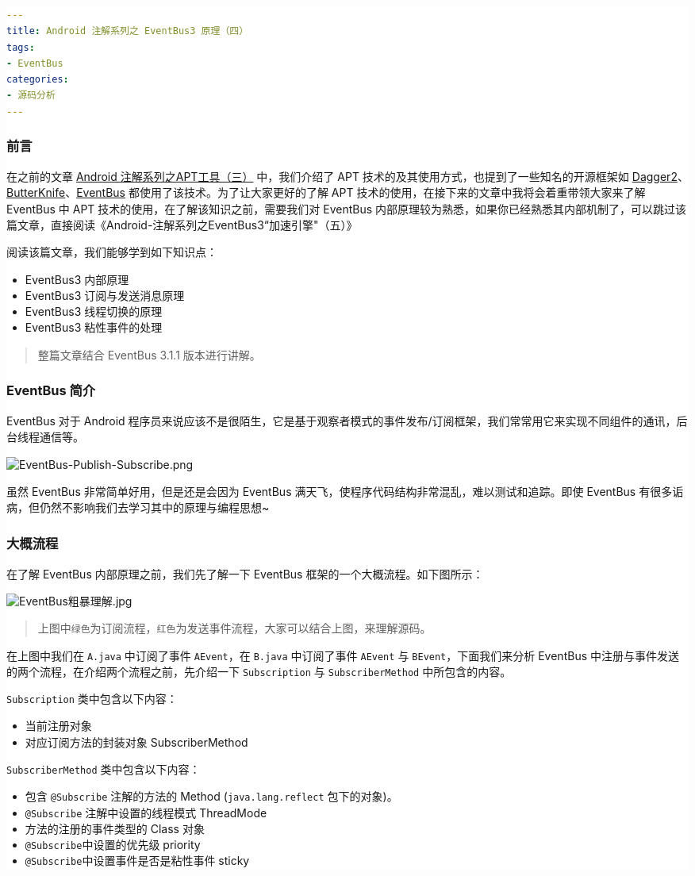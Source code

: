 ```yaml
---
title: Android 注解系列之 EventBus3 原理（四）
tags:
- EventBus
categories:
- 源码分析
---
```


### 前言

在之前的文章 [Android 注解系列之APT工具（三）](https://juejin.im/post/5bc4606c6fb9a05d2469e854) 中，我们介绍了 APT 技术的及其使用方式，也提到了一些知名的开源框架如 [Dagger2](https://github.com/google/dagger)、[ButterKnife](https://github.com/JakeWharton/butterknife)、[EventBus](https://github.com/greenrobot/EventBus) 都使用了该技术。为了让大家更好的了解 APT 技术的使用，在接下来的文章中我将会着重带领大家来了解 EventBus 中 APT 技术的使用，在了解该知识之前，需要我们对 EventBus 内部原理较为熟悉，如果你已经熟悉其内部机制了，可以跳过该篇文章，直接阅读《Android-注解系列之EventBus3“加速引擎"（五）》

阅读该篇文章，我们能够学到如下知识点：

- EventBus3 内部原理
- EventBus3 订阅与发送消息原理
- EventBus3 线程切换的原理
- EventBus3 粘性事件的处理
  
> 整篇文章结合 EventBus 3.1.1 版本进行讲解。

### EventBus 简介

EventBus 对于 Android 程序员来说应该不是很陌生，它是基于观察者模式的事件发布/订阅框架，我们常常用它来实现不同组件的通讯，后台线程通信等。

![EventBus-Publish-Subscribe.png](https://upload-images.jianshu.io/upload_images/2824145-cae416c6b26f4c4e.png?imageMogr2/auto-orient/strip%7CimageView2/2/w/1240)

虽然 EventBus 非常简单好用，但是还是会因为 EventBus 满天飞，使程序代码结构非常混乱，难以测试和追踪。即使 EventBus 有很多诟病，但仍然不影响我们去学习其中的原理与编程思想~

### 大概流程

在了解 EventBus 内部原理之前，我们先了解一下 EventBus 框架的一个大概流程。如下图所示：

![EventBus粗暴理解.jpg](https://upload-images.jianshu.io/upload_images/2824145-91cd798f0aec43ea.jpg?imageMogr2/auto-orient/strip%7CimageView2/2/w/1240)

>上图中`绿色`为订阅流程，`红色`为发送事件流程，大家可以结合上图，来理解源码。

在上图中我们在 `A.java` 中订阅了事件 `AEvent`，在 `B.java` 中订阅了事件 `AEvent` 与 `BEvent`，下面我们来分析  EventBus 中注册与事件发送的两个流程，在介绍两个流程之前，先介绍一下 `Subscription` 与 `SubscriberMethod` 中所包含的内容。

`Subscription` 类中包含以下内容：

- 当前注册对象
- 对应订阅方法的封装对象 SubscriberMethod
  
`SubscriberMethod` 类中包含以下内容：

- 包含 `@Subscribe` 注解的方法的 Method (`java.lang.reflect` 包下的对象)。
- `@Subscribe` 注解中设置的线程模式 ThreadMode
- 方法的注册的事件类型的 Class 对象
- `@Subscribe`中设置的优先级 priority
- `@Subscribe`中设置事件是否是粘性事件 sticky
